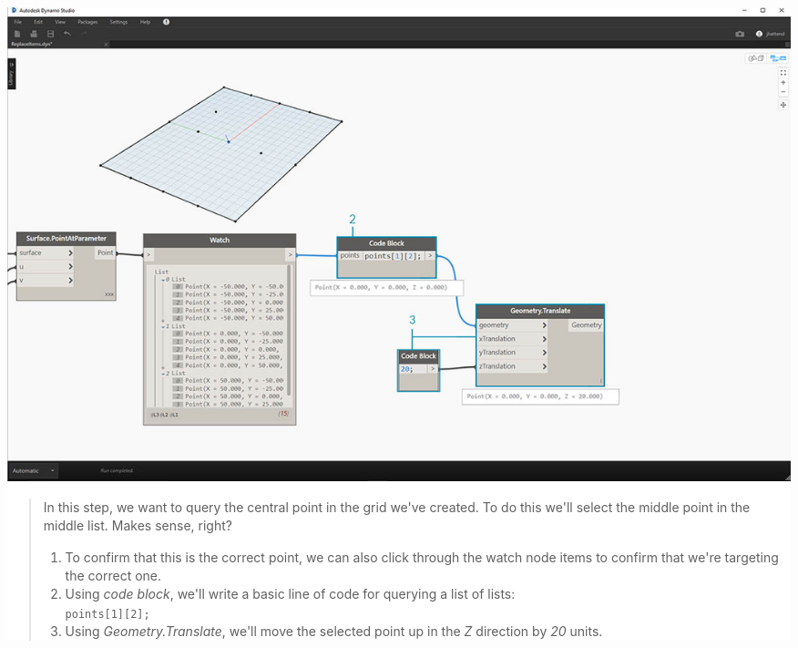 ![Exercise](<../../.gitbook/assets/05 (5).jpg>)

> In this step, we want to query the central point in the grid we've created. To do this we'll select the middle point in the middle list. Makes sense, right?
>
> 1. To confirm that this is the correct point, we can also click through the watch node items to confirm that we're targeting the correct one.
> 2. Using _code block_, we'll write a basic line of code for querying a list of lists:\
>    `points[1][2];`
> 3. Using _Geometry.Translate_, we'll move the selected point up in the _Z_ direction by _20_ units.
